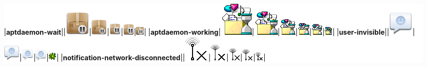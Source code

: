 |**aptdaemon-wait**|![]()|![](SE98/status/48/aptdaemon-wait.png)|![](SE98/status/32/aptdaemon-wait.png)|![](SE98/status/24/aptdaemon-wait.png)|![](SE98/status/22/aptdaemon-wait.png)|![](SE98/status/16/aptdaemon-wait.png)|
|**aptdaemon-working**|![](SE98/status/64/aptdaemon-working.png)|![](SE98/status/48/aptdaemon-working.png)|![](SE98/status/32/aptdaemon-working.png)|![](SE98/status/24/aptdaemon-working.png)|![](SE98/status/22/aptdaemon-working.png)|![](SE98/status/16/aptdaemon-working.png)|
|**user-invisible**|![]()|![](SE98/status/48/empathy-invisible.png)|![](SE98/status/32/empathy-invisible.png)|![](SE98/status/24/empathy-invisible.png)|![](SE98/status/22/empathy-invisible.png)|![](SE98/status/16/user-invisible.png)|
|**notification-network-disconnected**|![]()|![](SE98/status/48/nm-no-connection.png)|![](SE98/status/32/nm-no-connection.png)|![](SE98/status/24/nm-no-connection.png)|![](SE98/status/22/nm-no-connection.png)|![](SE98/status/16/nm-no-connection.png)|